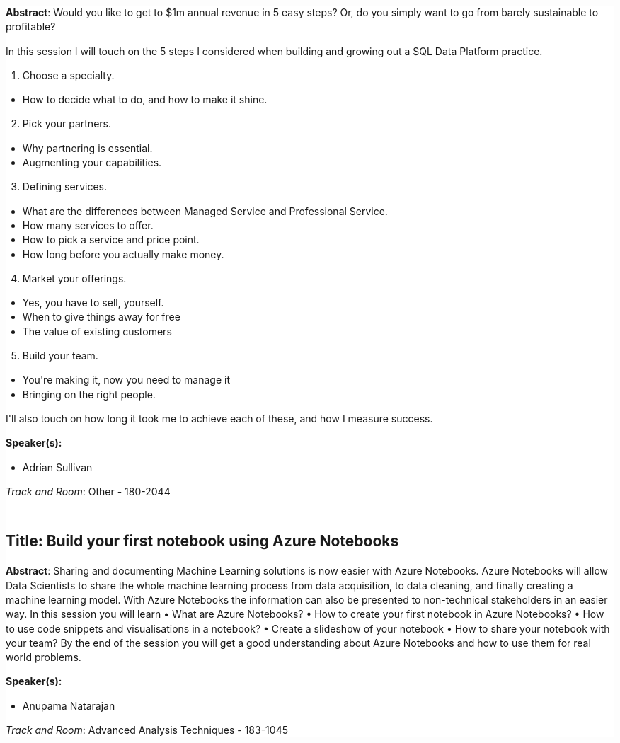 **Abstract**:
Would you like to get to $1m annual revenue in 5 easy steps?
Or, do you simply want to go from barely sustainable to profitable?

In this session I will touch on the 5 steps I considered when building and growing out a SQL Data Platform practice. 
1. Choose a specialty.
- How to decide what to do, and how to make it shine.
2. Pick your partners.
- Why partnering is essential.
- Augmenting your capabilities.
3. Defining services.
- What are the differences between Managed Service and Professional Service.
- How many services to offer.
- How to pick a service and price point.
- How long before you actually make money.
4. Market your offerings.
- Yes, you have to sell, yourself.
- When to give things away for free
- The value of existing customers
5. Build your team.
- You're making it, now you need to manage it
- Bringing on the right people.

I'll also touch on how long it took me to achieve each of these, and how I measure success.
 
**Speaker(s):**
- Adrian Sullivan
 
*Track and Room*: Other - 180-2044
 
----------------------------------------------------------------------------------- 
 
 
## Title: Build your first notebook using Azure Notebooks
 
**Abstract**:
Sharing and documenting Machine Learning solutions is now easier with Azure Notebooks. Azure Notebooks will allow Data Scientists to share the whole machine learning process from data acquisition, to data cleaning, and finally creating a machine learning model.
With Azure Notebooks the information can also be presented to non-technical stakeholders in an easier way. In this session you will learn 
•	What are Azure Notebooks?
•	How to create your first notebook in Azure Notebooks?
•	How to use code snippets and visualisations in a notebook?
•	Create a slideshow of your notebook
•	How to share your notebook with your team?
By the end of the session you will get a good understanding about Azure Notebooks and how to use them for real world problems.
 
**Speaker(s):**
- Anupama Natarajan
 
*Track and Room*: Advanced Analysis Techniques - 183-1045
 
